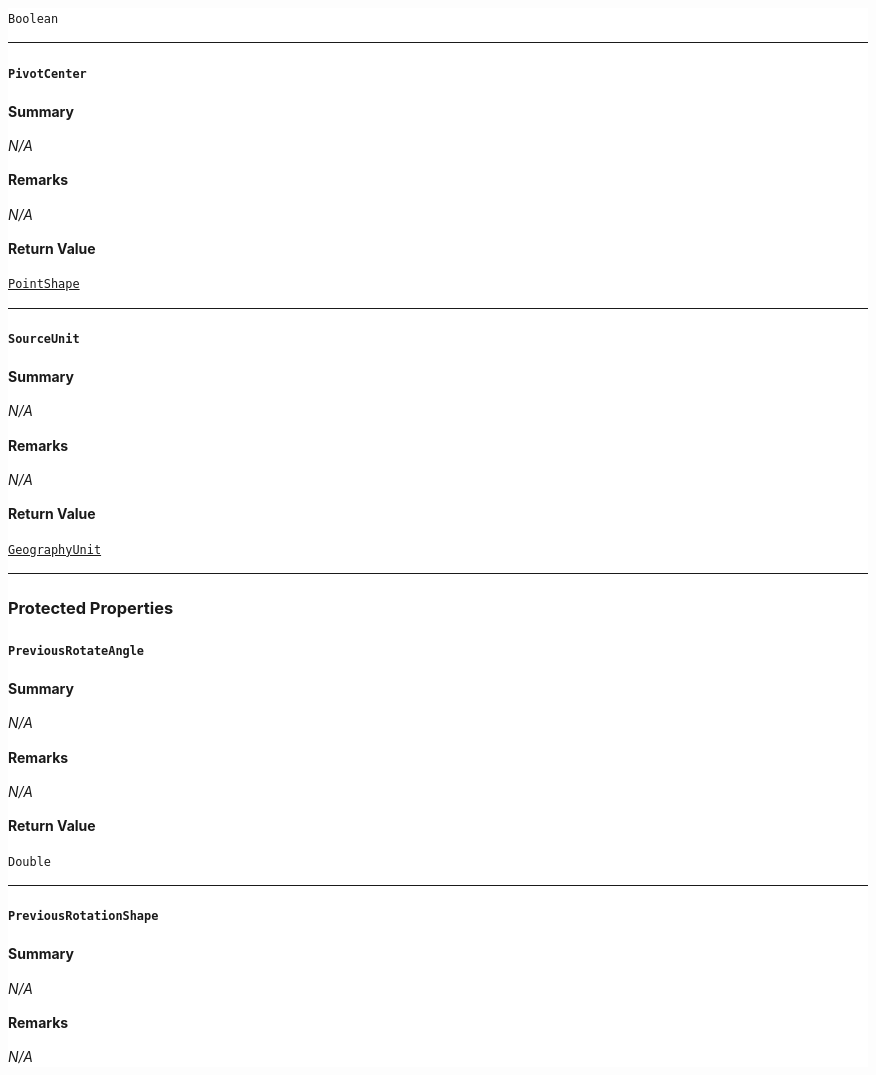 `Boolean`

---
#### `PivotCenter`

**Summary**

   *N/A*

**Remarks**

   *N/A*

**Return Value**

[`PointShape`](../ThinkGeo.Core/ThinkGeo.Core.PointShape.md)

---
#### `SourceUnit`

**Summary**

   *N/A*

**Remarks**

   *N/A*

**Return Value**

[`GeographyUnit`](../ThinkGeo.Core/ThinkGeo.Core.GeographyUnit.md)

---

### Protected Properties

#### `PreviousRotateAngle`

**Summary**

   *N/A*

**Remarks**

   *N/A*

**Return Value**

`Double`

---
#### `PreviousRotationShape`

**Summary**

   *N/A*

**Remarks**

   *N/A*

